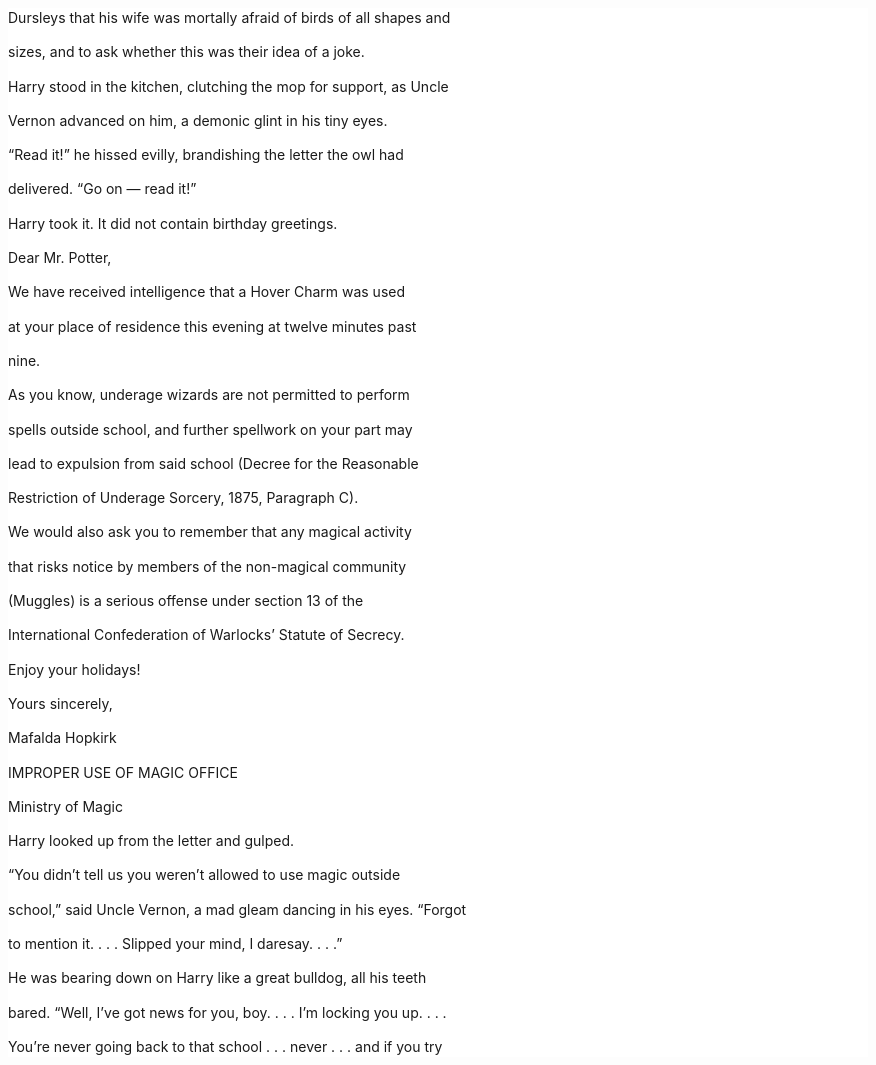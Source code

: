 Dursleys that his wife was mortally afraid of birds of all shapes and

sizes, and to ask whether this was their idea of a joke.

Harry stood in the kitchen, clutching the mop for support, as Uncle

Vernon advanced on him, a demonic glint in his tiny eyes.



<a name="br23"></a> 

“Read it!” he hissed evilly, brandishing the letter the owl had

delivered. “Go on — read it!”

Harry took it. It did not contain birthday greetings.

Dear Mr. Potter,

We have received intelligence that a Hover Charm was used

at your place of residence this evening at twelve minutes past

nine.

As you know, underage wizards are not permitted to perform

spells outside school, and further spellwork on your part may

lead to expulsion from said school (Decree for the Reasonable

Restriction of Underage Sorcery, 1875, Paragraph C).

We would also ask you to remember that any magical activity

that risks notice by members of the non-magical community

(Muggles) is a serious offense under section 13 of the

International Confederation of Warlocks’ Statute of Secrecy.

Enjoy your holidays!

Yours sincerely,

Mafalda Hopkirk

IMPROPER USE OF MAGIC OFFICE

Ministry of Magic

Harry looked up from the letter and gulped.

“You didn’t tell us you weren’t allowed to use magic outside

school,” said Uncle Vernon, a mad gleam dancing in his eyes. “Forgot

to mention it. . . . Slipped your mind, I daresay. . . .”

He was bearing down on Harry like a great bulldog, all his teeth

bared. “Well, I’ve got news for you, boy. . . . I’m locking you up. . . .

You’re never going back to that school . . . never . . . and if you try
